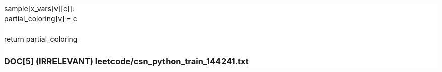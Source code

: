 sample[x_vars[v][c]]:<br>                partial_coloring[v] = c<br><br>    return partial_coloring

### DOC[5] (IRRELEVANT) leetcode/csn_python_train_144241.txt